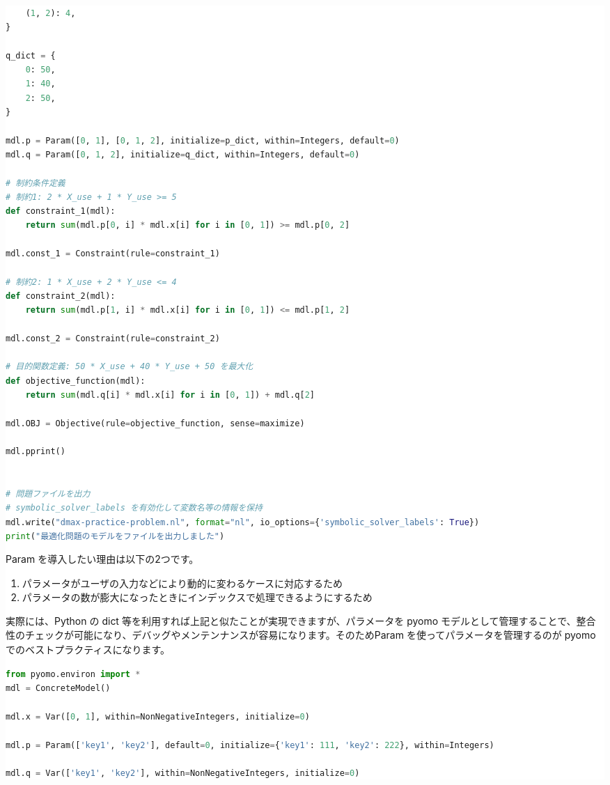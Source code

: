 ```py
    (1, 2): 4,
}

q_dict = {
    0: 50,
    1: 40,
    2: 50,
}

mdl.p = Param([0, 1], [0, 1, 2], initialize=p_dict, within=Integers, default=0)
mdl.q = Param([0, 1, 2], initialize=q_dict, within=Integers, default=0)

# 制約条件定義
# 制約1: 2 * X_use + 1 * Y_use >= 5
def constraint_1(mdl):
    return sum(mdl.p[0, i] * mdl.x[i] for i in [0, 1]) >= mdl.p[0, 2]

mdl.const_1 = Constraint(rule=constraint_1)

# 制約2: 1 * X_use + 2 * Y_use <= 4
def constraint_2(mdl):
    return sum(mdl.p[1, i] * mdl.x[i] for i in [0, 1]) <= mdl.p[1, 2]

mdl.const_2 = Constraint(rule=constraint_2)

# 目的関数定義: 50 * X_use + 40 * Y_use + 50 を最大化
def objective_function(mdl):
    return sum(mdl.q[i] * mdl.x[i] for i in [0, 1]) + mdl.q[2]

mdl.OBJ = Objective(rule=objective_function, sense=maximize)

mdl.pprint()

    
# 問題ファイルを出力
# symbolic_solver_labels を有効化して変数名等の情報を保持
mdl.write("dmax-practice-problem.nl", format="nl", io_options={'symbolic_solver_labels': True})
print("最適化問題のモデルをファイルを出力しました")

```

Param を導入したい理由は以下の2つです。

1. パラメータがユーザの入力などにより動的に変わるケースに対応するため
2. パラメータの数が膨大になったときにインデックスで処理できるようにするため

実際には、Python の dict 等を利用すれば上記と似たことが実現できますが、パラメータを pyomo モデルとして管理することで、整合性のチェックが可能になり、デバッグやメンテンナンスが容易になります。そのためParam を使ってパラメータを管理するのが pyomo でのベストプラクティスになります。





```py
from pyomo.environ import *
mdl = ConcreteModel()

mdl.x = Var([0, 1], within=NonNegativeIntegers, initialize=0)

mdl.p = Param(['key1', 'key2'], default=0, initialize={'key1': 111, 'key2': 222}, within=Integers)

mdl.q = Var(['key1', 'key2'], within=NonNegativeIntegers, initialize=0) 
```
